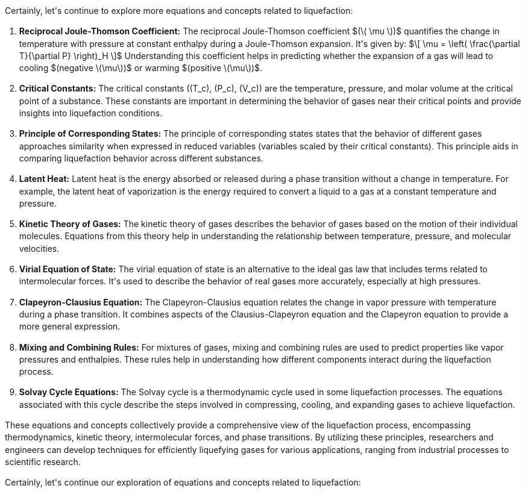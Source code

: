 Certainly, let's continue to explore more equations and concepts related to liquefaction:

1. **Reciprocal Joule-Thomson Coefficient:**
The reciprocal Joule-Thomson coefficient $(\( \mu \))$ quantifies the change in temperature with pressure at constant enthalpy during a Joule-Thomson expansion. It's given by:
$\[ \mu = \left( \frac{\partial T}{\partial P} \right)_H \]$
Understanding this coefficient helps in predicting whether the expansion of a gas will lead to cooling $(negative \(\mu\))$ or warming $(positive \(\mu\))$.

2. **Critical Constants:**
The critical constants (\(T_c\), \(P_c\), \(V_c\)) are the temperature, pressure, and molar volume at the critical point of a substance. These constants are important in determining the behavior of gases near their critical points and provide insights into liquefaction conditions.

3. **Principle of Corresponding States:**
The principle of corresponding states states that the behavior of different gases approaches similarity when expressed in reduced variables (variables scaled by their critical constants). This principle aids in comparing liquefaction behavior across different substances.

4. **Latent Heat:**
Latent heat is the energy absorbed or released during a phase transition without a change in temperature. For example, the latent heat of vaporization is the energy required to convert a liquid to a gas at a constant temperature and pressure.

5. **Kinetic Theory of Gases:**
The kinetic theory of gases describes the behavior of gases based on the motion of their individual molecules. Equations from this theory help in understanding the relationship between temperature, pressure, and molecular velocities.

6. **Virial Equation of State:**
The virial equation of state is an alternative to the ideal gas law that includes terms related to intermolecular forces. It's used to describe the behavior of real gases more accurately, especially at high pressures.

7. **Clapeyron-Clausius Equation:**
The Clapeyron-Clausius equation relates the change in vapor pressure with temperature during a phase transition. It combines aspects of the Clausius-Clapeyron equation and the Clapeyron equation to provide a more general expression.

8. **Mixing and Combining Rules:**
For mixtures of gases, mixing and combining rules are used to predict properties like vapor pressures and enthalpies. These rules help in understanding how different components interact during the liquefaction process.

9. **Solvay Cycle Equations:**
The Solvay cycle is a thermodynamic cycle used in some liquefaction processes. The equations associated with this cycle describe the steps involved in compressing, cooling, and expanding gases to achieve liquefaction.

These equations and concepts collectively provide a comprehensive view of the liquefaction process, encompassing thermodynamics, kinetic theory, intermolecular forces, and phase transitions. By utilizing these principles, researchers and engineers can develop techniques for efficiently liquefying gases for various applications, ranging from industrial processes to scientific research.

Certainly, let's continue our exploration of equations and concepts related to liquefaction:
